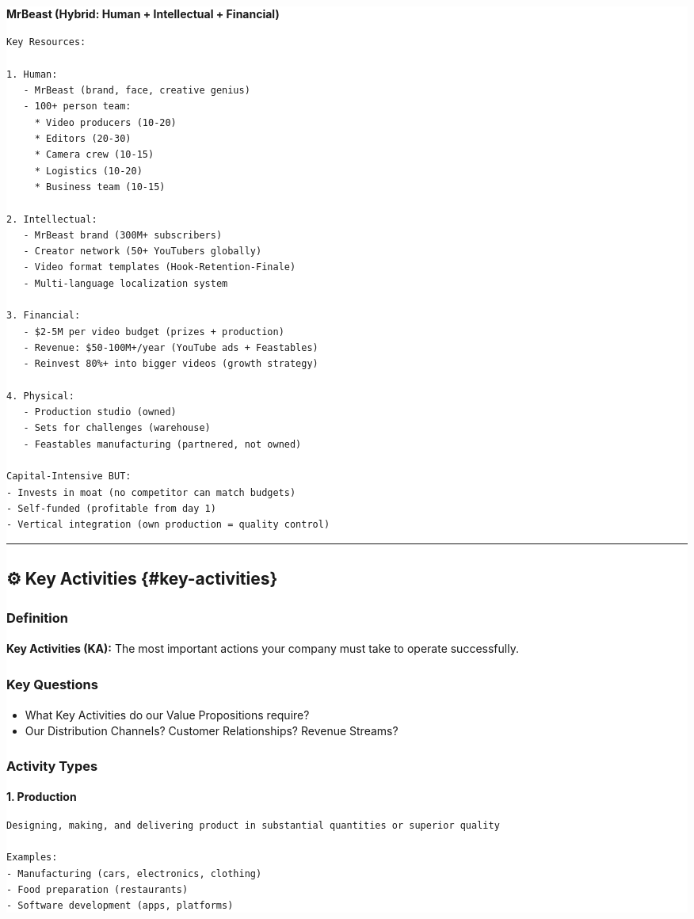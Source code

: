 **MrBeast (Hybrid: Human + Intellectual + Financial)**
```
Key Resources:

1. Human:
   - MrBeast (brand, face, creative genius)
   - 100+ person team:
     * Video producers (10-20)
     * Editors (20-30)
     * Camera crew (10-15)
     * Logistics (10-20)
     * Business team (10-15)

2. Intellectual:
   - MrBeast brand (300M+ subscribers)
   - Creator network (50+ YouTubers globally)
   - Video format templates (Hook-Retention-Finale)
   - Multi-language localization system

3. Financial:
   - $2-5M per video budget (prizes + production)
   - Revenue: $50-100M+/year (YouTube ads + Feastables)
   - Reinvest 80%+ into bigger videos (growth strategy)

4. Physical:
   - Production studio (owned)
   - Sets for challenges (warehouse)
   - Feastables manufacturing (partnered, not owned)

Capital-Intensive BUT:
- Invests in moat (no competitor can match budgets)
- Self-funded (profitable from day 1)
- Vertical integration (own production = quality control)
```

---

## ⚙️ Key Activities {#key-activities}

### Definition

**Key Activities (KA):** The most important actions your company must take to operate successfully.

### Key Questions

- What Key Activities do our Value Propositions require?
- Our Distribution Channels? Customer Relationships? Revenue Streams?

### Activity Types

**1. Production**
```
Designing, making, and delivering product in substantial quantities or superior quality

Examples:
- Manufacturing (cars, electronics, clothing)
- Food preparation (restaurants)
- Software development (apps, platforms)
```
